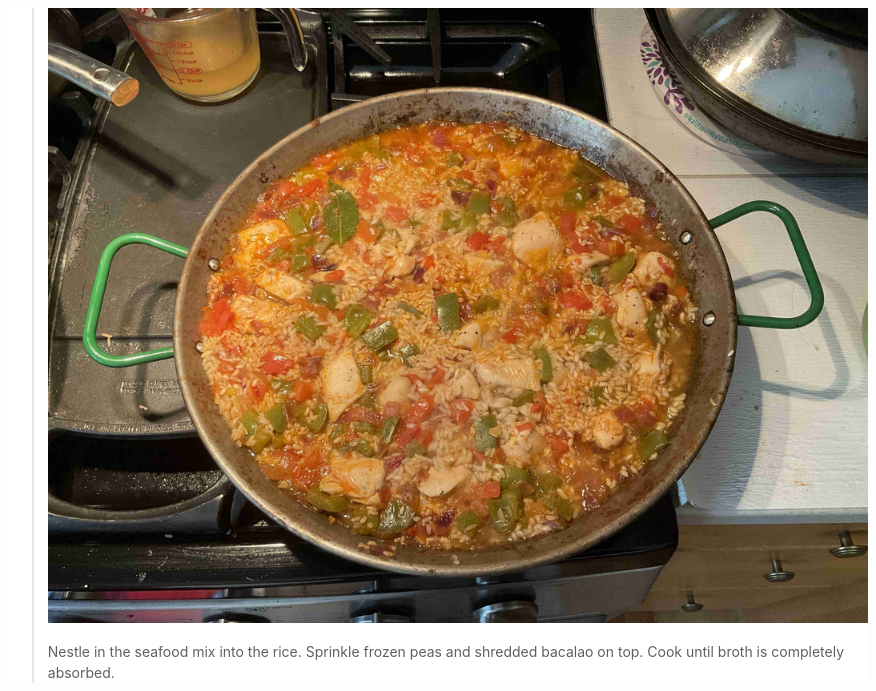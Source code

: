 > <img src="paella9.JPG" width="100%" ></img> 
> 
> Nestle in the seafood mix into the rice. Sprinkle frozen peas and shredded bacalao on top. Cook until broth is completely absorbed.
>